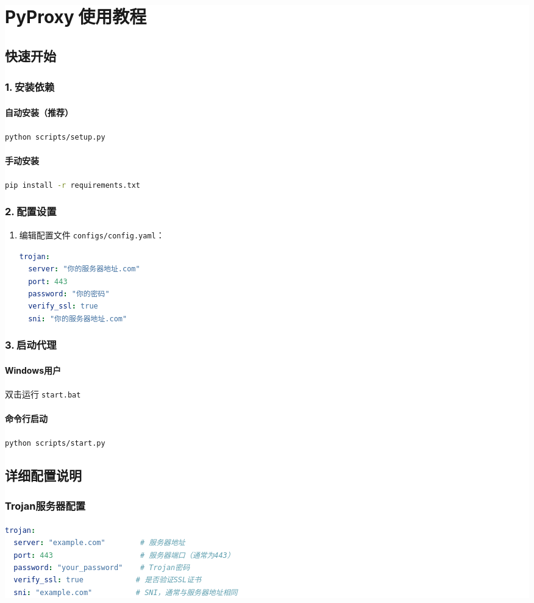 # PyProxy 使用教程

## 快速开始

### 1. 安装依赖

#### 自动安装（推荐）
```bash
python scripts/setup.py
```

#### 手动安装
```bash
pip install -r requirements.txt
```

### 2. 配置设置

1. 编辑配置文件 `configs/config.yaml`：
   ```yaml
   trojan:
     server: "你的服务器地址.com"
     port: 443
     password: "你的密码"
     verify_ssl: true
     sni: "你的服务器地址.com"
   ```

### 3. 启动代理

#### Windows用户
双击运行 `start.bat`

#### 命令行启动
```bash
python scripts/start.py
```

## 详细配置说明

### Trojan服务器配置
```yaml
trojan:
  server: "example.com"        # 服务器地址
  port: 443                    # 服务器端口（通常为443）
  password: "your_password"    # Trojan密码
  verify_ssl: true            # 是否验证SSL证书
  sni: "example.com"          # SNI，通常与服务器地址相同
```
